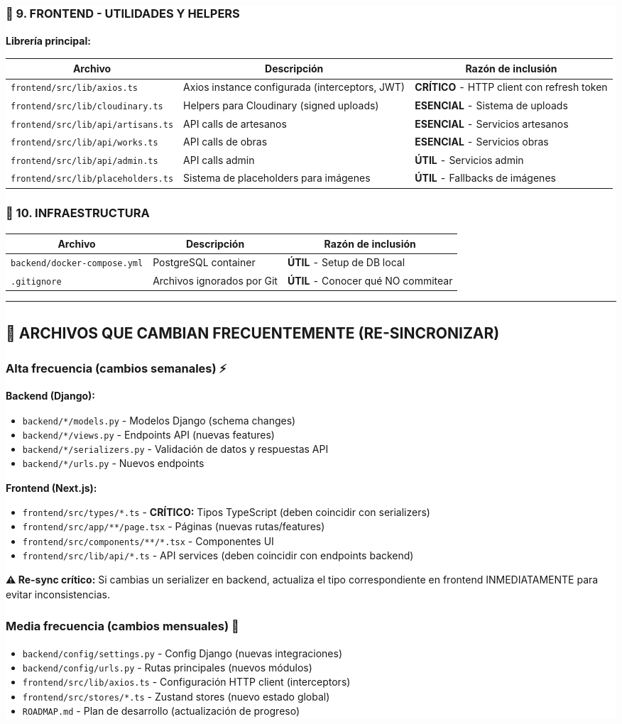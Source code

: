 ### 🔧 9. FRONTEND - UTILIDADES Y HELPERS

**Librería principal:**

| Archivo | Descripción | Razón de inclusión |
|---------|-------------|-------------------|
| `frontend/src/lib/axios.ts` | Axios instance configurada (interceptors, JWT) | **CRÍTICO** - HTTP client con refresh token |
| `frontend/src/lib/cloudinary.ts` | Helpers para Cloudinary (signed uploads) | **ESENCIAL** - Sistema de uploads |
| `frontend/src/lib/api/artisans.ts` | API calls de artesanos | **ESENCIAL** - Servicios artesanos |
| `frontend/src/lib/api/works.ts` | API calls de obras | **ESENCIAL** - Servicios obras |
| `frontend/src/lib/api/admin.ts` | API calls admin | **ÚTIL** - Servicios admin |
| `frontend/src/lib/placeholders.ts` | Sistema de placeholders para imágenes | **ÚTIL** - Fallbacks de imágenes |

### 🚧 10. INFRAESTRUCTURA

| Archivo | Descripción | Razón de inclusión |
|---------|-------------|-------------------|
| `backend/docker-compose.yml` | PostgreSQL container | **ÚTIL** - Setup de DB local |
| `.gitignore` | Archivos ignorados por Git | **ÚTIL** - Conocer qué NO commitear |

---

## 🔄 ARCHIVOS QUE CAMBIAN FRECUENTEMENTE (RE-SINCRONIZAR)

### Alta frecuencia (cambios semanales) ⚡

**Backend (Django):**
- `backend/*/models.py` - Modelos Django (schema changes)
- `backend/*/views.py` - Endpoints API (nuevas features)
- `backend/*/serializers.py` - Validación de datos y respuestas API
- `backend/*/urls.py` - Nuevos endpoints

**Frontend (Next.js):**
- `frontend/src/types/*.ts` - **CRÍTICO:** Tipos TypeScript (deben coincidir con serializers)
- `frontend/src/app/**/page.tsx` - Páginas (nuevas rutas/features)
- `frontend/src/components/**/*.tsx` - Componentes UI
- `frontend/src/lib/api/*.ts` - API services (deben coincidir con endpoints backend)

**⚠️ Re-sync crítico:** Si cambias un serializer en backend, actualiza el tipo correspondiente en frontend INMEDIATAMENTE para evitar inconsistencias.

### Media frecuencia (cambios mensuales) 📅

- `backend/config/settings.py` - Config Django (nuevas integraciones)
- `backend/config/urls.py` - Rutas principales (nuevos módulos)
- `frontend/src/lib/axios.ts` - Configuración HTTP client (interceptors)
- `frontend/src/stores/*.ts` - Zustand stores (nuevo estado global)
- `ROADMAP.md` - Plan de desarrollo (actualización de progreso)
